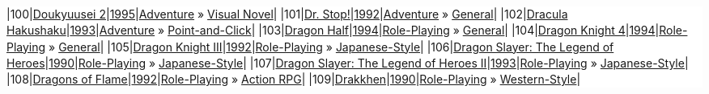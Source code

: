 |100|<a href="https://gamefaqs.gamespot.com/fmtowns/145091-doukyuusei-2" target="_blank" rel="noopener noreferrer">Doukyuusei 2</a>|<a href="https://gamefaqs.gamespot.com/fmtowns/145091-doukyuusei-2/data" target="_blank" rel="noopener noreferrer">1995</a>|<a href="https://gamefaqs.gamespot.com/fmtowns/category/50-adventure" target="_blank" rel="noopener noreferrer">Adventure</a> &raquo; <a href="https://gamefaqs.gamespot.com/fmtowns/category/294-adventure-visual-novel" target="_blank" rel="noopener noreferrer">Visual Novel</a>|
|101|<a href="https://gamefaqs.gamespot.com/fmtowns/178817-dr-stop" target="_blank" rel="noopener noreferrer">Dr. Stop!</a>|<a href="https://gamefaqs.gamespot.com/fmtowns/178817-dr-stop/data" target="_blank" rel="noopener noreferrer">1992</a>|<a href="https://gamefaqs.gamespot.com/fmtowns/category/50-adventure" target="_blank" rel="noopener noreferrer">Adventure</a> &raquo; <a href="https://gamefaqs.gamespot.com/fmtowns/category/251-adventure-general" target="_blank" rel="noopener noreferrer">General</a>|
|102|<a href="https://gamefaqs.gamespot.com/fmtowns/763207-dracula-hakushaku" target="_blank" rel="noopener noreferrer">Dracula Hakushaku</a>|<a href="https://gamefaqs.gamespot.com/fmtowns/763207-dracula-hakushaku/data" target="_blank" rel="noopener noreferrer">1993</a>|<a href="https://gamefaqs.gamespot.com/fmtowns/category/50-adventure" target="_blank" rel="noopener noreferrer">Adventure</a> &raquo; <a href="https://gamefaqs.gamespot.com/fmtowns/category/295-adventure-point-and-click" target="_blank" rel="noopener noreferrer">Point-and-Click</a>|
|103|<a href="https://gamefaqs.gamespot.com/fmtowns/809952-dragon-half" target="_blank" rel="noopener noreferrer">Dragon Half</a>|<a href="https://gamefaqs.gamespot.com/fmtowns/809952-dragon-half/data" target="_blank" rel="noopener noreferrer">1994</a>|<a href="https://gamefaqs.gamespot.com/fmtowns/category/48-role-playing" target="_blank" rel="noopener noreferrer">Role-Playing</a> &raquo; <a href="https://gamefaqs.gamespot.com/fmtowns/category/257-role-playing-general" target="_blank" rel="noopener noreferrer">General</a>|
|104|<a href="https://gamefaqs.gamespot.com/fmtowns/140367-dragon-knight-4" target="_blank" rel="noopener noreferrer">Dragon Knight 4</a>|<a href="https://gamefaqs.gamespot.com/fmtowns/140367-dragon-knight-4/data" target="_blank" rel="noopener noreferrer">1994</a>|<a href="https://gamefaqs.gamespot.com/fmtowns/category/48-role-playing" target="_blank" rel="noopener noreferrer">Role-Playing</a> &raquo; <a href="https://gamefaqs.gamespot.com/fmtowns/category/257-role-playing-general" target="_blank" rel="noopener noreferrer">General</a>|
|105|<a href="https://gamefaqs.gamespot.com/fmtowns/140368-dragon-knight-iii" target="_blank" rel="noopener noreferrer">Dragon Knight III</a>|<a href="https://gamefaqs.gamespot.com/fmtowns/140368-dragon-knight-iii/data" target="_blank" rel="noopener noreferrer">1992</a>|<a href="https://gamefaqs.gamespot.com/fmtowns/category/48-role-playing" target="_blank" rel="noopener noreferrer">Role-Playing</a> &raquo; <a href="https://gamefaqs.gamespot.com/fmtowns/category/71-role-playing-japanese-style" target="_blank" rel="noopener noreferrer">Japanese-Style</a>|
|106|<a href="https://gamefaqs.gamespot.com/fmtowns/952074-dragon-slayer-the-legend-of-heroes" target="_blank" rel="noopener noreferrer">Dragon Slayer: The Legend of Heroes</a>|<a href="https://gamefaqs.gamespot.com/fmtowns/952074-dragon-slayer-the-legend-of-heroes/data" target="_blank" rel="noopener noreferrer">1990</a>|<a href="https://gamefaqs.gamespot.com/fmtowns/category/48-role-playing" target="_blank" rel="noopener noreferrer">Role-Playing</a> &raquo; <a href="https://gamefaqs.gamespot.com/fmtowns/category/71-role-playing-japanese-style" target="_blank" rel="noopener noreferrer">Japanese-Style</a>|
|107|<a href="https://gamefaqs.gamespot.com/fmtowns/952075-dragon-slayer-the-legend-of-heroes-ii" target="_blank" rel="noopener noreferrer">Dragon Slayer: The Legend of Heroes II</a>|<a href="https://gamefaqs.gamespot.com/fmtowns/952075-dragon-slayer-the-legend-of-heroes-ii/data" target="_blank" rel="noopener noreferrer">1993</a>|<a href="https://gamefaqs.gamespot.com/fmtowns/category/48-role-playing" target="_blank" rel="noopener noreferrer">Role-Playing</a> &raquo; <a href="https://gamefaqs.gamespot.com/fmtowns/category/71-role-playing-japanese-style" target="_blank" rel="noopener noreferrer">Japanese-Style</a>|
|108|<a href="https://gamefaqs.gamespot.com/fmtowns/811905-dragons-of-flame" target="_blank" rel="noopener noreferrer">Dragons of Flame</a>|<a href="https://gamefaqs.gamespot.com/fmtowns/811905-dragons-of-flame/data" target="_blank" rel="noopener noreferrer">1992</a>|<a href="https://gamefaqs.gamespot.com/fmtowns/category/48-role-playing" target="_blank" rel="noopener noreferrer">Role-Playing</a> &raquo; <a href="https://gamefaqs.gamespot.com/fmtowns/category/73-role-playing-action-rpg" target="_blank" rel="noopener noreferrer">Action RPG</a>|
|109|<a href="https://gamefaqs.gamespot.com/fmtowns/769534-drakkhen" target="_blank" rel="noopener noreferrer">Drakkhen</a>|<a href="https://gamefaqs.gamespot.com/fmtowns/769534-drakkhen/data" target="_blank" rel="noopener noreferrer">1990</a>|<a href="https://gamefaqs.gamespot.com/fmtowns/category/48-role-playing" target="_blank" rel="noopener noreferrer">Role-Playing</a> &raquo; <a href="https://gamefaqs.gamespot.com/fmtowns/category/72-role-playing-western-style" target="_blank" rel="noopener noreferrer">Western-Style</a>|